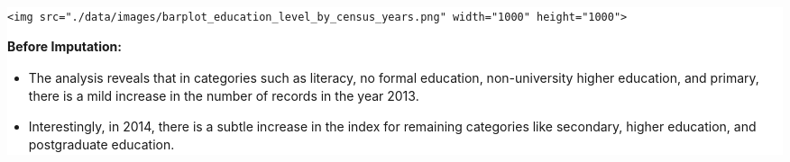     <img src="./data/images/barplot_education_level_by_census_years.png" width="1000" height="1000">
</div>

**Before Imputation:**

- The analysis reveals that in categories such as literacy, no formal education, non-university higher education, and primary, there is a mild increase in the number of records in the year 2013.

- Interestingly, in 2014, there is a subtle increase in the index for remaining categories like secondary, higher education, and postgraduate education.
